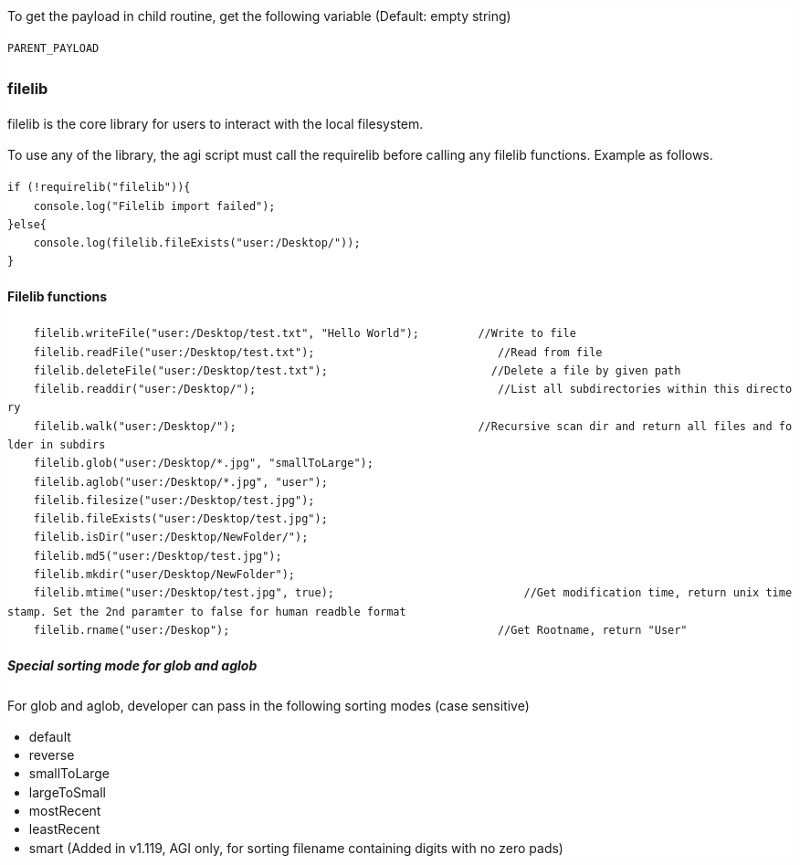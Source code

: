 To get the payload in child routine, get the following variable (Default: empty string)

```
PARENT_PAYLOAD
```

### filelib

filelib is the core library for users to interact with the local filesystem.

To use any of the library, the agi script must call the requirelib before calling any filelib functions. Example as follows.

```
if (!requirelib("filelib")){
    console.log("Filelib import failed");
}else{
    console.log(filelib.fileExists("user:/Desktop/"));
}
```

#### Filelib functions

```
    filelib.writeFile("user:/Desktop/test.txt", "Hello World");         //Write to file
    filelib.readFile("user:/Desktop/test.txt");                            //Read from file
    filelib.deleteFile("user:/Desktop/test.txt");                         //Delete a file by given path
    filelib.readdir("user:/Desktop/");                                     //List all subdirectories within this directory
    filelib.walk("user:/Desktop/");                                     //Recursive scan dir and return all files and folder in subdirs
    filelib.glob("user:/Desktop/*.jpg", "smallToLarge");
    filelib.aglob("user:/Desktop/*.jpg", "user");
    filelib.filesize("user:/Desktop/test.jpg");
    filelib.fileExists("user:/Desktop/test.jpg");
    filelib.isDir("user:/Desktop/NewFolder/");
    filelib.md5("user:/Desktop/test.jpg");
    filelib.mkdir("user/Desktop/NewFolder");    
    filelib.mtime("user:/Desktop/test.jpg", true);                             //Get modification time, return unix timestamp. Set the 2nd paramter to false for human readble format
    filelib.rname("user:/Deskop");                                         //Get Rootname, return "User"
```

##### Special sorting mode for glob and aglob

For glob and aglob, developer can pass in the following sorting modes (case sensitive)

- default
- reverse
- smallToLarge
- largeToSmall
- mostRecent
- leastRecent
- smart (Added in v1.119, AGI only, for sorting filename containing digits with no zero pads)
